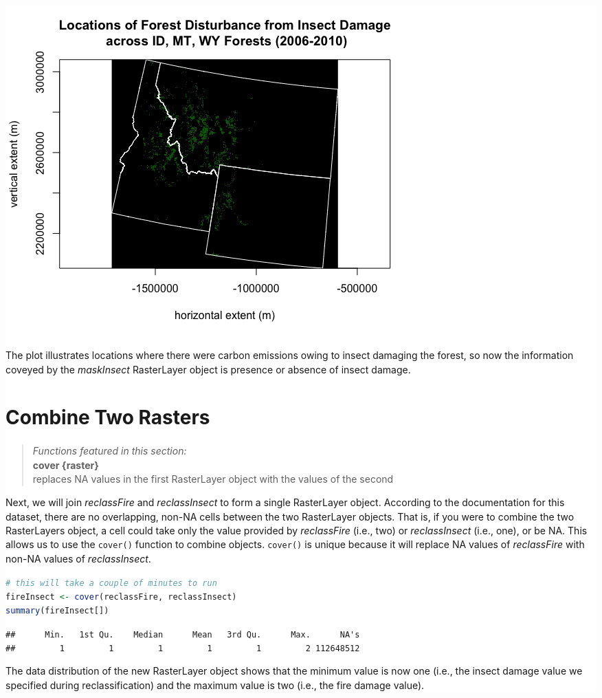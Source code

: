 ![](edwebinar_mar19_ornldaac_tutorial_files/figure-html/unnamed-chunk-34-1.png)

The plot illustrates locations where there were carbon emissions owing to insect damaging the forest, so now the information coveyed by the *maskInsect* RasterLayer object is presence or absence of insect damage.



# Combine Two Rasters
> *Functions featured in this section:*  
> **cover {raster}**  
> replaces NA values in the first RasterLayer object with the values of the second  



Next, we will join *reclassFire* and *reclassInsect* to form a single RasterLayer object. According to the documentation for this dataset, there are no overlapping, non-NA cells between the two RasterLayer objects. That is, if you were to combine the two RasterLayers object, a cell could take only the value provided by *reclassFire* (i.e., two) or *reclassInsect* (i.e., one), or be NA. This allows us to use the `cover()` function to combine objects. `cover()` is unique because it will replace NA values of *reclassFire* with non-NA values of *reclassInsect*.

```r
# this will take a couple of minutes to run
fireInsect <- cover(reclassFire, reclassInsect)
summary(fireInsect[])
```

```
##      Min.   1st Qu.    Median      Mean   3rd Qu.      Max.      NA's 
##         1         1         1         1         1         2 112648512
```
The data distribution of the new RasterLayer object shows that the minimum value is now one (i.e., the insect damage value we specified during reclassification) and the maximum value is two (i.e., the fire damage value).
